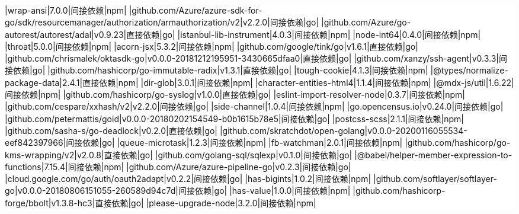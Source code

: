 |wrap-ansi|7.0.0|间接依赖|npm|
|github.com/Azure/azure-sdk-for-go/sdk/resourcemanager/authorization/armauthorization/v2|v2.2.0|间接依赖|go|
|github.com/Azure/go-autorest/autorest/adal|v0.9.23|直接依赖|go|
|istanbul-lib-instrument|4.0.3|间接依赖|npm|
|node-int64|0.4.0|间接依赖|npm|
|throat|5.0.0|间接依赖|npm|
|acorn-jsx|5.3.2|间接依赖|npm|
|github.com/google/tink/go|v1.6.1|直接依赖|go|
|github.com/chrismalek/oktasdk-go|v0.0.0-20181212195951-3430665dfaa0|直接依赖|go|
|github.com/xanzy/ssh-agent|v0.3.3|间接依赖|go|
|github.com/hashicorp/go-immutable-radix|v1.3.1|直接依赖|go|
|tough-cookie|4.1.3|间接依赖|npm|
|@types/normalize-package-data|2.4.1|直接依赖|npm|
|dir-glob|3.0.1|间接依赖|npm|
|character-entities-html4|1.1.4|间接依赖|npm|
|@mdx-js/util|1.6.22|间接依赖|npm|
|github.com/hashicorp/go-syslog|v1.0.0|直接依赖|go|
|eslint-import-resolver-node|0.3.7|间接依赖|npm|
|github.com/cespare/xxhash/v2|v2.2.0|间接依赖|go|
|side-channel|1.0.4|间接依赖|npm|
|go.opencensus.io|v0.24.0|间接依赖|go|
|github.com/petermattis/goid|v0.0.0-20180202154549-b0b1615b78e5|间接依赖|go|
|postcss-scss|2.1.1|间接依赖|npm|
|github.com/sasha-s/go-deadlock|v0.2.0|直接依赖|go|
|github.com/skratchdot/open-golang|v0.0.0-20200116055534-eef842397966|间接依赖|go|
|queue-microtask|1.2.3|间接依赖|npm|
|fb-watchman|2.0.1|间接依赖|npm|
|github.com/hashicorp/go-kms-wrapping/v2|v2.0.8|直接依赖|go|
|github.com/golang-sql/sqlexp|v0.1.0|间接依赖|go|
|@babel/helper-member-expression-to-functions|7.15.4|间接依赖|npm|
|github.com/Azure/azure-pipeline-go|v0.2.3|间接依赖|go|
|cloud.google.com/go/auth/oauth2adapt|v0.2.2|间接依赖|go|
|has-bigints|1.0.2|间接依赖|npm|
|github.com/softlayer/softlayer-go|v0.0.0-20180806151055-260589d94c7d|间接依赖|go|
|has-value|1.0.0|间接依赖|npm|
|github.com/hashicorp-forge/bbolt|v1.3.8-hc3|直接依赖|go|
|please-upgrade-node|3.2.0|间接依赖|npm|